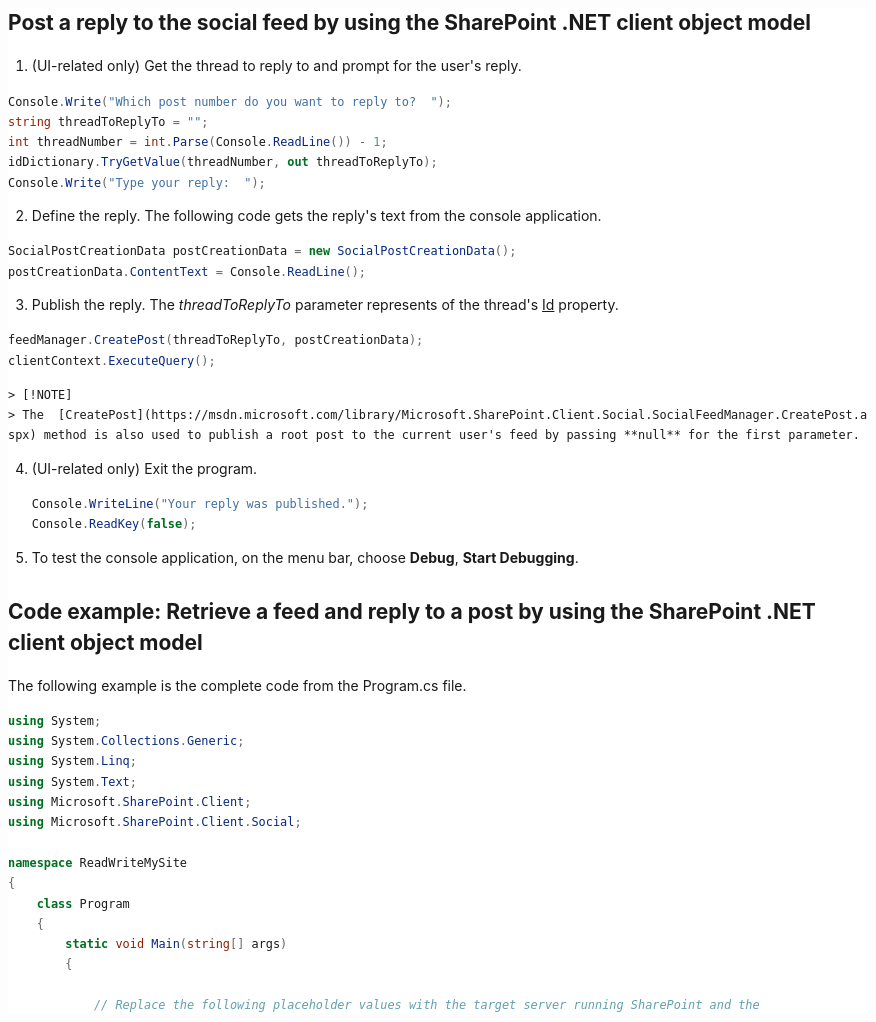 
## Post a reply to the social feed by using the SharePoint .NET client object model
<a name="bkmk_WriteFeed"> </a>


1. (UI-related only) Get the thread to reply to and prompt for the user's reply.
    
```cs
Console.Write("Which post number do you want to reply to?  ");
string threadToReplyTo = "";
int threadNumber = int.Parse(Console.ReadLine()) - 1;
idDictionary.TryGetValue(threadNumber, out threadToReplyTo);
Console.Write("Type your reply:  ");
```

2. Define the reply. The following code gets the reply's text from the console application.
    
```cs
SocialPostCreationData postCreationData = new SocialPostCreationData();
postCreationData.ContentText = Console.ReadLine();
```

3. Publish the reply. The  _threadToReplyTo_ parameter represents of the thread's [Id](https://msdn.microsoft.com/library/Microsoft.SharePoint.Client.Social.SocialThread.Id.aspx) property.
    
```cs
feedManager.CreatePost(threadToReplyTo, postCreationData);
clientContext.ExecuteQuery();
```

    > [!NOTE]
    > The  [CreatePost](https://msdn.microsoft.com/library/Microsoft.SharePoint.Client.Social.SocialFeedManager.CreatePost.aspx) method is also used to publish a root post to the current user's feed by passing **null** for the first parameter.

4. (UI-related only) Exit the program.
    
    ```cs
    Console.WriteLine("Your reply was published.");
    Console.ReadKey(false);
    ```

5. To test the console application, on the menu bar, choose **Debug**, **Start Debugging**.
    
  

## Code example: Retrieve a feed and reply to a post by using the SharePoint .NET client object model
<a name="bkmk_CodeExample"> </a>

The following example is the complete code from the Program.cs file.
  
```cs
using System;
using System.Collections.Generic;
using System.Linq;
using System.Text;
using Microsoft.SharePoint.Client;
using Microsoft.SharePoint.Client.Social;

namespace ReadWriteMySite
{
    class Program
    {
        static void Main(string[] args)
        {

            // Replace the following placeholder values with the target server running SharePoint and the
```